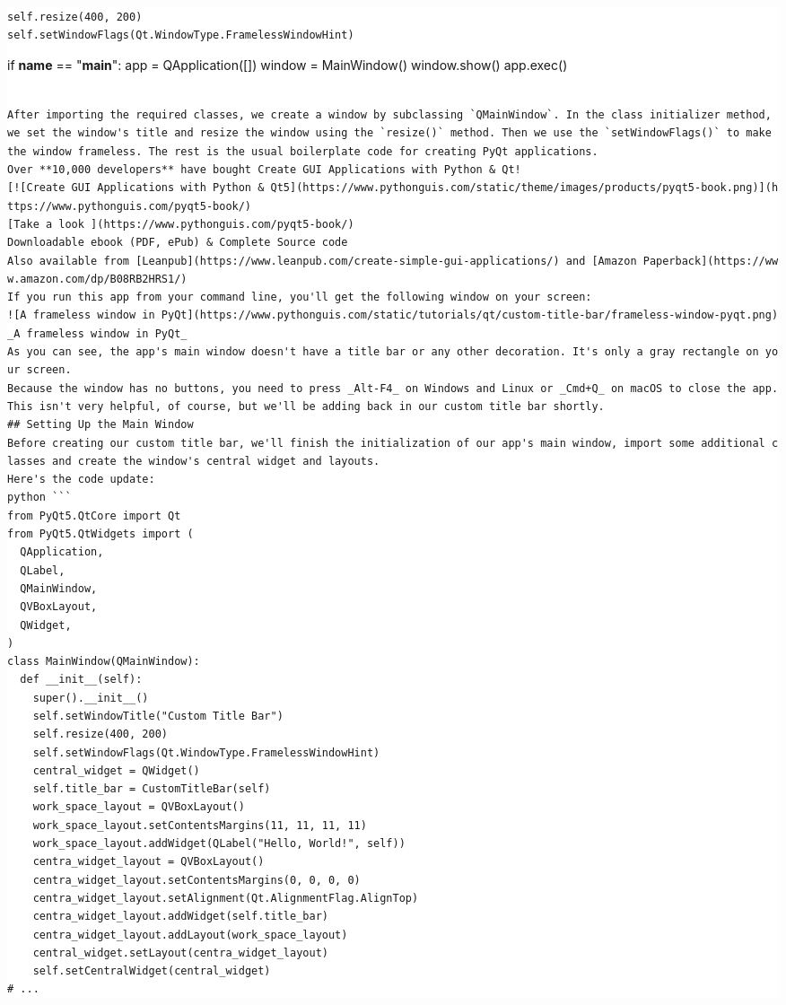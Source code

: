     self.resize(400, 200)
    self.setWindowFlags(Qt.WindowType.FramelessWindowHint)
if __name__ == "__main__":
  app = QApplication([])
  window = MainWindow()
  window.show()
  app.exec()

```

After importing the required classes, we create a window by subclassing `QMainWindow`. In the class initializer method, we set the window's title and resize the window using the `resize()` method. Then we use the `setWindowFlags()` to make the window frameless. The rest is the usual boilerplate code for creating PyQt applications.
Over **10,000 developers** have bought Create GUI Applications with Python & Qt!
[![Create GUI Applications with Python & Qt5](https://www.pythonguis.com/static/theme/images/products/pyqt5-book.png)](https://www.pythonguis.com/pyqt5-book/)
[Take a look ](https://www.pythonguis.com/pyqt5-book/)
Downloadable ebook (PDF, ePub) & Complete Source code
Also available from [Leanpub](https://www.leanpub.com/create-simple-gui-applications/) and [Amazon Paperback](https://www.amazon.com/dp/B08RB2HRS1/)
If you run this app from your command line, you'll get the following window on your screen:
![A frameless window in PyQt](https://www.pythonguis.com/static/tutorials/qt/custom-title-bar/frameless-window-pyqt.png) _A frameless window in PyQt_
As you can see, the app's main window doesn't have a title bar or any other decoration. It's only a gray rectangle on your screen.
Because the window has no buttons, you need to press _Alt-F4_ on Windows and Linux or _Cmd+Q_ on macOS to close the app.
This isn't very helpful, of course, but we'll be adding back in our custom title bar shortly.
## Setting Up the Main Window
Before creating our custom title bar, we'll finish the initialization of our app's main window, import some additional classes and create the window's central widget and layouts.
Here's the code update:
python ```
from PyQt5.QtCore import Qt
from PyQt5.QtWidgets import (
  QApplication,
  QLabel,
  QMainWindow,
  QVBoxLayout,
  QWidget,
)
class MainWindow(QMainWindow):
  def __init__(self):
    super().__init__()
    self.setWindowTitle("Custom Title Bar")
    self.resize(400, 200)
    self.setWindowFlags(Qt.WindowType.FramelessWindowHint)
    central_widget = QWidget()
    self.title_bar = CustomTitleBar(self)
    work_space_layout = QVBoxLayout()
    work_space_layout.setContentsMargins(11, 11, 11, 11)
    work_space_layout.addWidget(QLabel("Hello, World!", self))
    centra_widget_layout = QVBoxLayout()
    centra_widget_layout.setContentsMargins(0, 0, 0, 0)
    centra_widget_layout.setAlignment(Qt.AlignmentFlag.AlignTop)
    centra_widget_layout.addWidget(self.title_bar)
    centra_widget_layout.addLayout(work_space_layout)
    central_widget.setLayout(centra_widget_layout)
    self.setCentralWidget(central_widget)
# ...

```
